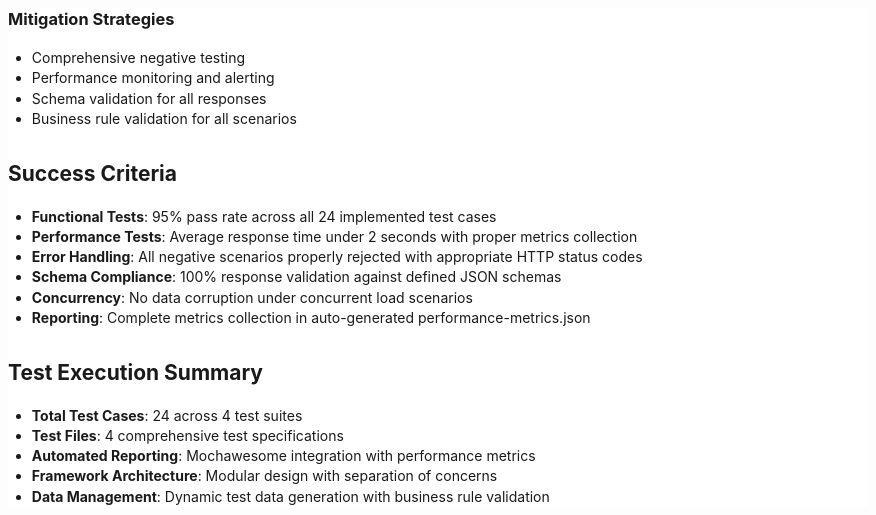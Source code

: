 ### Mitigation Strategies
- Comprehensive negative testing
- Performance monitoring and alerting
- Schema validation for all responses
- Business rule validation for all scenarios

## Success Criteria

- **Functional Tests**: 95% pass rate across all 24 implemented test cases
- **Performance Tests**: Average response time under 2 seconds with proper metrics collection
- **Error Handling**: All negative scenarios properly rejected with appropriate HTTP status codes
- **Schema Compliance**: 100% response validation against defined JSON schemas
- **Concurrency**: No data corruption under concurrent load scenarios
- **Reporting**: Complete metrics collection in auto-generated performance-metrics.json

## Test Execution Summary

- **Total Test Cases**: 24 across 4 test suites
- **Test Files**: 4 comprehensive test specifications
- **Automated Reporting**: Mochawesome integration with performance metrics
- **Framework Architecture**: Modular design with separation of concerns
- **Data Management**: Dynamic test data generation with business rule validation